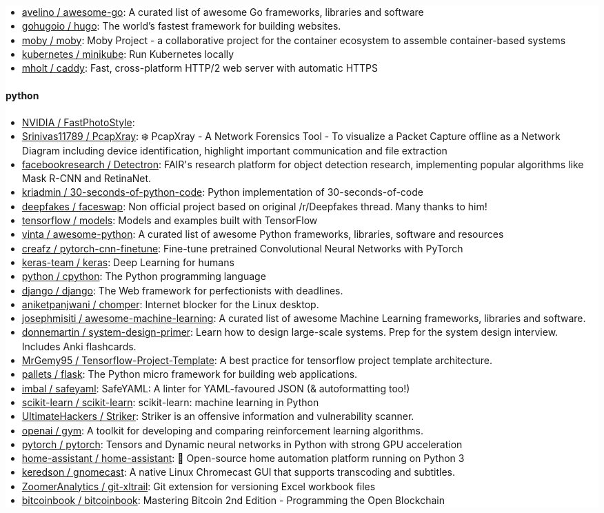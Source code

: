 * [avelino / awesome-go](https://github.com/avelino/awesome-go):  A curated list of awesome Go frameworks, libraries and software
* [gohugoio / hugo](https://github.com/gohugoio/hugo):  The world’s fastest framework for building websites.
* [moby / moby](https://github.com/moby/moby):  Moby Project - a collaborative project for the container ecosystem to assemble container-based systems
* [kubernetes / minikube](https://github.com/kubernetes/minikube):  Run Kubernetes locally
* [mholt / caddy](https://github.com/mholt/caddy):  Fast, cross-platform HTTP/2 web server with automatic HTTPS

#### python

* [NVIDIA / FastPhotoStyle](https://github.com/NVIDIA/FastPhotoStyle):  
* [Srinivas11789 / PcapXray](https://github.com/Srinivas11789/PcapXray):  ❄️ PcapXray - A Network Forensics Tool - To visualize a Packet Capture offline as a Network Diagram including device identification, highlight important communication and file extraction
* [facebookresearch / Detectron](https://github.com/facebookresearch/Detectron):  FAIR's research platform for object detection research, implementing popular algorithms like Mask R-CNN and RetinaNet.
* [kriadmin / 30-seconds-of-python-code](https://github.com/kriadmin/30-seconds-of-python-code):  Python implementation of 30-seconds-of-code
* [deepfakes / faceswap](https://github.com/deepfakes/faceswap):  Non official project based on original /r/Deepfakes thread. Many thanks to him!
* [tensorflow / models](https://github.com/tensorflow/models):  Models and examples built with TensorFlow
* [vinta / awesome-python](https://github.com/vinta/awesome-python):  A curated list of awesome Python frameworks, libraries, software and resources
* [creafz / pytorch-cnn-finetune](https://github.com/creafz/pytorch-cnn-finetune):  Fine-tune pretrained Convolutional Neural Networks with PyTorch
* [keras-team / keras](https://github.com/keras-team/keras):  Deep Learning for humans
* [python / cpython](https://github.com/python/cpython):  The Python programming language
* [django / django](https://github.com/django/django):  The Web framework for perfectionists with deadlines.
* [aniketpanjwani / chomper](https://github.com/aniketpanjwani/chomper):  Internet blocker for the Linux desktop.
* [josephmisiti / awesome-machine-learning](https://github.com/josephmisiti/awesome-machine-learning):  A curated list of awesome Machine Learning frameworks, libraries and software.
* [donnemartin / system-design-primer](https://github.com/donnemartin/system-design-primer):  Learn how to design large-scale systems. Prep for the system design interview. Includes Anki flashcards.
* [MrGemy95 / Tensorflow-Project-Template](https://github.com/MrGemy95/Tensorflow-Project-Template):  A best practice for tensorflow project template architecture.
* [pallets / flask](https://github.com/pallets/flask):  The Python micro framework for building web applications.
* [imbal / safeyaml](https://github.com/imbal/safeyaml):  SafeYAML: A linter for YAML-favoured JSON (& autoformatting too!)
* [scikit-learn / scikit-learn](https://github.com/scikit-learn/scikit-learn):  scikit-learn: machine learning in Python
* [UltimateHackers / Striker](https://github.com/UltimateHackers/Striker):  Striker is an offensive information and vulnerability scanner.
* [openai / gym](https://github.com/openai/gym):  A toolkit for developing and comparing reinforcement learning algorithms.
* [pytorch / pytorch](https://github.com/pytorch/pytorch):  Tensors and Dynamic neural networks in Python with strong GPU acceleration
* [home-assistant / home-assistant](https://github.com/home-assistant/home-assistant):  🏡 Open-source home automation platform running on Python 3
* [keredson / gnomecast](https://github.com/keredson/gnomecast):  A native Linux Chromecast GUI that supports transcoding and subtitles.
* [ZoomerAnalytics / git-xltrail](https://github.com/ZoomerAnalytics/git-xltrail):  Git extension for versioning Excel workbook files
* [bitcoinbook / bitcoinbook](https://github.com/bitcoinbook/bitcoinbook):  Mastering Bitcoin 2nd Edition - Programming the Open Blockchain
